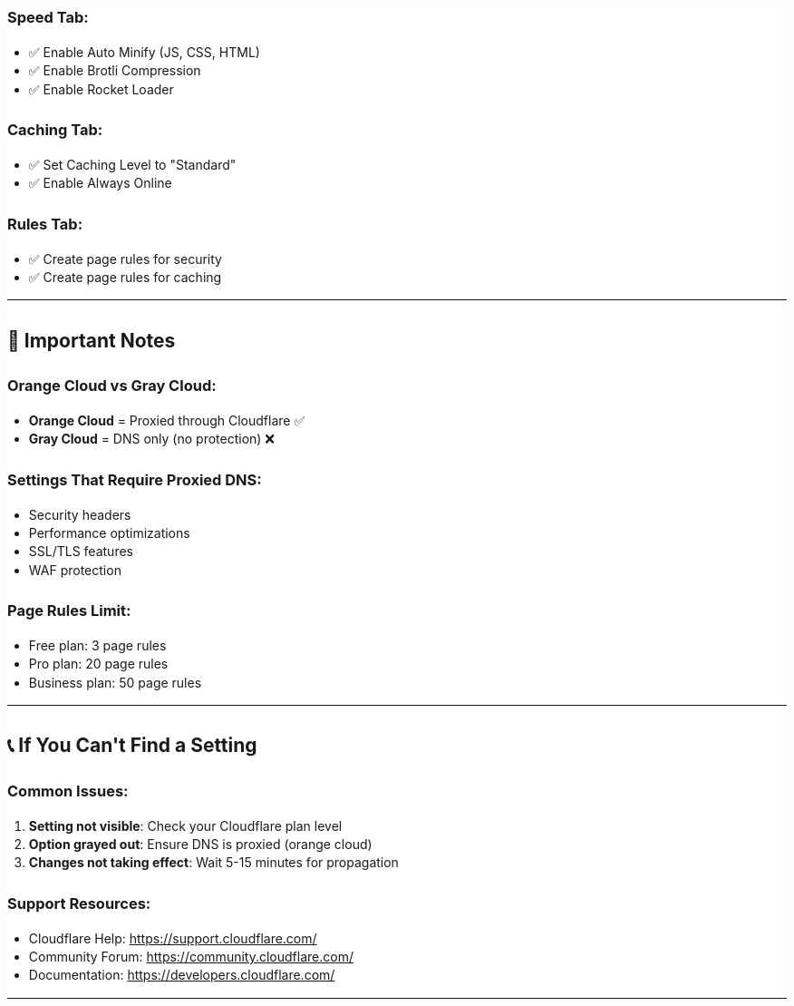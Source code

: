 ### **Speed Tab:**
- ✅ Enable Auto Minify (JS, CSS, HTML)
- ✅ Enable Brotli Compression
- ✅ Enable Rocket Loader

### **Caching Tab:**
- ✅ Set Caching Level to "Standard"
- ✅ Enable Always Online

### **Rules Tab:**
- ✅ Create page rules for security
- ✅ Create page rules for caching

---

## 🚨 **Important Notes**

### **Orange Cloud vs Gray Cloud:**
- **Orange Cloud** = Proxied through Cloudflare ✅
- **Gray Cloud** = DNS only (no protection) ❌

### **Settings That Require Proxied DNS:**
- Security headers
- Performance optimizations
- SSL/TLS features
- WAF protection

### **Page Rules Limit:**
- Free plan: 3 page rules
- Pro plan: 20 page rules
- Business plan: 50 page rules

---

## 📞 **If You Can't Find a Setting**

### **Common Issues:**
1. **Setting not visible**: Check your Cloudflare plan level
2. **Option grayed out**: Ensure DNS is proxied (orange cloud)
3. **Changes not taking effect**: Wait 5-15 minutes for propagation

### **Support Resources:**
- Cloudflare Help: https://support.cloudflare.com/
- Community Forum: https://community.cloudflare.com/
- Documentation: https://developers.cloudflare.com/

---

